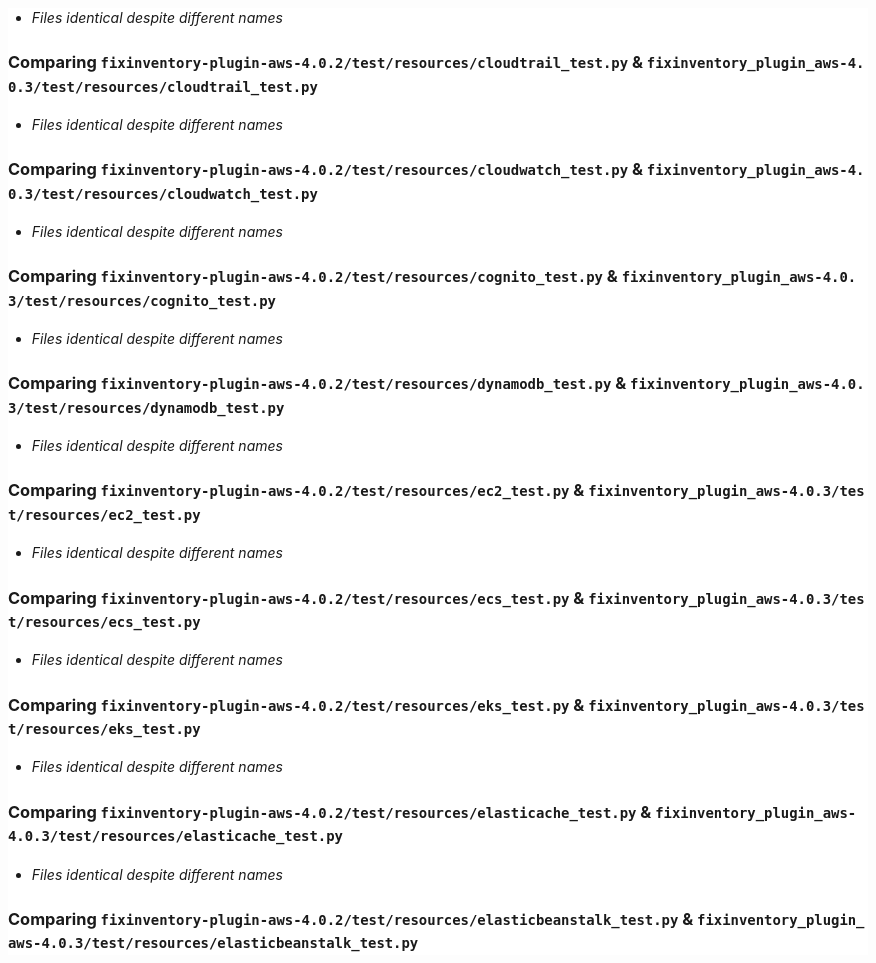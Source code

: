  * *Files identical despite different names*

### Comparing `fixinventory-plugin-aws-4.0.2/test/resources/cloudtrail_test.py` & `fixinventory_plugin_aws-4.0.3/test/resources/cloudtrail_test.py`

 * *Files identical despite different names*

### Comparing `fixinventory-plugin-aws-4.0.2/test/resources/cloudwatch_test.py` & `fixinventory_plugin_aws-4.0.3/test/resources/cloudwatch_test.py`

 * *Files identical despite different names*

### Comparing `fixinventory-plugin-aws-4.0.2/test/resources/cognito_test.py` & `fixinventory_plugin_aws-4.0.3/test/resources/cognito_test.py`

 * *Files identical despite different names*

### Comparing `fixinventory-plugin-aws-4.0.2/test/resources/dynamodb_test.py` & `fixinventory_plugin_aws-4.0.3/test/resources/dynamodb_test.py`

 * *Files identical despite different names*

### Comparing `fixinventory-plugin-aws-4.0.2/test/resources/ec2_test.py` & `fixinventory_plugin_aws-4.0.3/test/resources/ec2_test.py`

 * *Files identical despite different names*

### Comparing `fixinventory-plugin-aws-4.0.2/test/resources/ecs_test.py` & `fixinventory_plugin_aws-4.0.3/test/resources/ecs_test.py`

 * *Files identical despite different names*

### Comparing `fixinventory-plugin-aws-4.0.2/test/resources/eks_test.py` & `fixinventory_plugin_aws-4.0.3/test/resources/eks_test.py`

 * *Files identical despite different names*

### Comparing `fixinventory-plugin-aws-4.0.2/test/resources/elasticache_test.py` & `fixinventory_plugin_aws-4.0.3/test/resources/elasticache_test.py`

 * *Files identical despite different names*

### Comparing `fixinventory-plugin-aws-4.0.2/test/resources/elasticbeanstalk_test.py` & `fixinventory_plugin_aws-4.0.3/test/resources/elasticbeanstalk_test.py`
